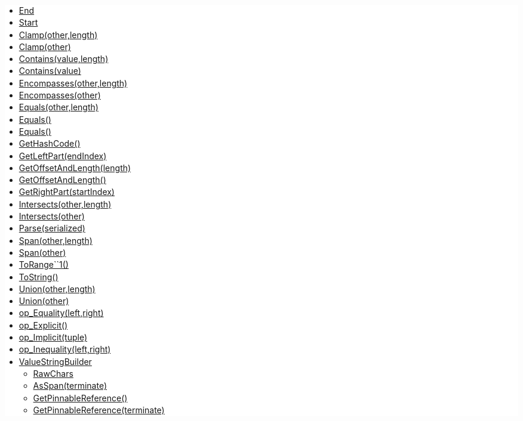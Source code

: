   - [End](#P-GenericRange-Range`1-End 'GenericRange.Range`1.End')
  - [Start](#P-GenericRange-Range`1-Start 'GenericRange.Range`1.Start')
  - [Clamp(other,length)](#M-GenericRange-Range`1-Clamp-GenericRange-Range{`0}@,`0@- 'GenericRange.Range`1.Clamp(GenericRange.Range{`0}@,`0@)')
  - [Clamp(other)](#M-GenericRange-Range`1-Clamp-GenericRange-Range{`0}@- 'GenericRange.Range`1.Clamp(GenericRange.Range{`0}@)')
  - [Contains(value,length)](#M-GenericRange-Range`1-Contains-GenericRange-Index{`0}@,`0@- 'GenericRange.Range`1.Contains(GenericRange.Index{`0}@,`0@)')
  - [Contains(value)](#M-GenericRange-Range`1-Contains-GenericRange-Index{`0}@- 'GenericRange.Range`1.Contains(GenericRange.Index{`0}@)')
  - [Encompasses(other,length)](#M-GenericRange-Range`1-Encompasses-GenericRange-Range{`0}@,`0@- 'GenericRange.Range`1.Encompasses(GenericRange.Range{`0}@,`0@)')
  - [Encompasses(other)](#M-GenericRange-Range`1-Encompasses-GenericRange-Range{`0}@- 'GenericRange.Range`1.Encompasses(GenericRange.Range{`0}@)')
  - [Equals(other,length)](#M-GenericRange-Range`1-Equals-GenericRange-Range{`0}@,`0@- 'GenericRange.Range`1.Equals(GenericRange.Range{`0}@,`0@)')
  - [Equals()](#M-GenericRange-Range`1-Equals-GenericRange-Range{`0}- 'GenericRange.Range`1.Equals(GenericRange.Range{`0})')
  - [Equals()](#M-GenericRange-Range`1-Equals-System-Object- 'GenericRange.Range`1.Equals(System.Object)')
  - [GetHashCode()](#M-GenericRange-Range`1-GetHashCode 'GenericRange.Range`1.GetHashCode')
  - [GetLeftPart(endIndex)](#M-GenericRange-Range`1-GetLeftPart-GenericRange-Index{`0}@- 'GenericRange.Range`1.GetLeftPart(GenericRange.Index{`0}@)')
  - [GetOffsetAndLength(length)](#M-GenericRange-Range`1-GetOffsetAndLength-`0@- 'GenericRange.Range`1.GetOffsetAndLength(`0@)')
  - [GetOffsetAndLength()](#M-GenericRange-Range`1-GetOffsetAndLength 'GenericRange.Range`1.GetOffsetAndLength')
  - [GetRightPart(startIndex)](#M-GenericRange-Range`1-GetRightPart-GenericRange-Index{`0}@- 'GenericRange.Range`1.GetRightPart(GenericRange.Index{`0}@)')
  - [Intersects(other,length)](#M-GenericRange-Range`1-Intersects-GenericRange-Range{`0}@,`0@- 'GenericRange.Range`1.Intersects(GenericRange.Range{`0}@,`0@)')
  - [Intersects(other)](#M-GenericRange-Range`1-Intersects-GenericRange-Range{`0}@- 'GenericRange.Range`1.Intersects(GenericRange.Range{`0}@)')
  - [Parse(serialized)](#M-GenericRange-Range`1-Parse-System-String- 'GenericRange.Range`1.Parse(System.String)')
  - [Span(other,length)](#M-GenericRange-Range`1-Span-GenericRange-Range{`0}@,`0@- 'GenericRange.Range`1.Span(GenericRange.Range{`0}@,`0@)')
  - [Span(other)](#M-GenericRange-Range`1-Span-GenericRange-Range{`0}@- 'GenericRange.Range`1.Span(GenericRange.Range{`0}@)')
  - [ToRange\`\`1()](#M-GenericRange-Range`1-ToRange``1 'GenericRange.Range`1.ToRange``1')
  - [ToString()](#M-GenericRange-Range`1-ToString 'GenericRange.Range`1.ToString')
  - [Union(other,length)](#M-GenericRange-Range`1-Union-GenericRange-Range{`0}@,`0@- 'GenericRange.Range`1.Union(GenericRange.Range{`0}@,`0@)')
  - [Union(other)](#M-GenericRange-Range`1-Union-GenericRange-Range{`0}@- 'GenericRange.Range`1.Union(GenericRange.Range{`0}@)')
  - [op_Equality(left,right)](#M-GenericRange-Range`1-op_Equality-GenericRange-Range{`0}@,GenericRange-Range{`0}@- 'GenericRange.Range`1.op_Equality(GenericRange.Range{`0}@,GenericRange.Range{`0}@)')
  - [op_Explicit()](#M-GenericRange-Range`1-op_Explicit-System-Range@-~GenericRange-Range{`0} 'GenericRange.Range`1.op_Explicit(System.Range@)~GenericRange.Range{`0}')
  - [op_Implicit(tuple)](#M-GenericRange-Range`1-op_Implicit-System-ValueTuple{`0,`0}@-~GenericRange-Range{`0} 'GenericRange.Range`1.op_Implicit(System.ValueTuple{`0,`0}@)~GenericRange.Range{`0}')
  - [op_Inequality(left,right)](#M-GenericRange-Range`1-op_Inequality-GenericRange-Range{`0}@,GenericRange-Range{`0}@- 'GenericRange.Range`1.op_Inequality(GenericRange.Range{`0}@,GenericRange.Range{`0}@)')
- [ValueStringBuilder](#T-GenericRange-Utility-ValueStringBuilder 'GenericRange.Utility.ValueStringBuilder')
  - [RawChars](#P-GenericRange-Utility-ValueStringBuilder-RawChars 'GenericRange.Utility.ValueStringBuilder.RawChars')
  - [AsSpan(terminate)](#M-GenericRange-Utility-ValueStringBuilder-AsSpan-System-Boolean- 'GenericRange.Utility.ValueStringBuilder.AsSpan(System.Boolean)')
  - [GetPinnableReference()](#M-GenericRange-Utility-ValueStringBuilder-GetPinnableReference 'GenericRange.Utility.ValueStringBuilder.GetPinnableReference')
  - [GetPinnableReference(terminate)](#M-GenericRange-Utility-ValueStringBuilder-GetPinnableReference-System-Boolean- 'GenericRange.Utility.ValueStringBuilder.GetPinnableReference(System.Boolean)')